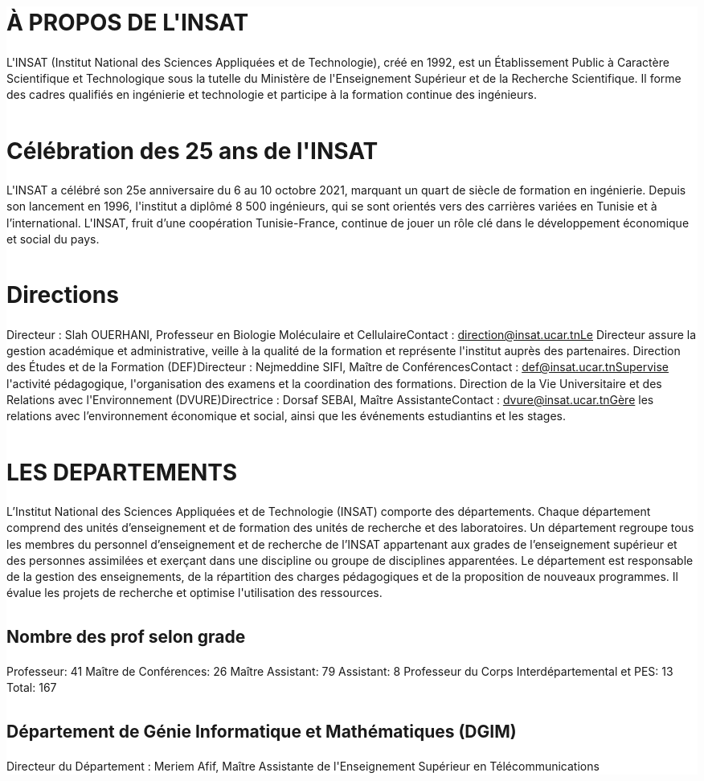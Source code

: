 
# À PROPOS DE L'INSAT
L'INSAT (Institut National des Sciences Appliquées et de Technologie), créé en 1992, est un Établissement Public à Caractère Scientifique et Technologique sous la tutelle du Ministère de l'Enseignement Supérieur et de la Recherche Scientifique. Il forme des cadres qualifiés en ingénierie et technologie et participe à la formation continue des ingénieurs.

# Célébration des 25 ans de l'INSAT
L'INSAT a célébré son 25e anniversaire du 6 au 10 octobre 2021, marquant un quart de siècle de formation en ingénierie. Depuis son lancement en 1996, l'institut a diplômé 8 500 ingénieurs, qui se sont orientés vers des carrières variées en Tunisie et à l’international.
L'INSAT, fruit d’une coopération Tunisie-France, continue de jouer un rôle clé dans le développement économique et social du pays.

# Directions
Directeur : Slah OUERHANI, Professeur en Biologie Moléculaire et CellulaireContact : direction@insat.ucar.tnLe Directeur assure la gestion académique et administrative, veille à la qualité de la formation et représente l'institut auprès des partenaires.
Direction des Études et de la Formation (DEF)Directeur : Nejmeddine SIFI, Maître de ConférencesContact : def@insat.ucar.tnSupervise l'activité pédagogique, l'organisation des examens et la coordination des formations.
Direction de la Vie Universitaire et des Relations avec l'Environnement (DVURE)Directrice : Dorsaf SEBAI, Maître AssistanteContact : dvure@insat.ucar.tnGère les relations avec l’environnement économique et social, ainsi que les événements estudiantins et les stages.

# LES DEPARTEMENTS
L’Institut National des Sciences Appliquées et de Technologie (INSAT) comporte des départements. Chaque département comprend des unités d’enseignement et de formation des unités de recherche et des laboratoires.
Un département regroupe tous les membres du personnel d’enseignement et de recherche de l’INSAT appartenant aux grades de l’enseignement supérieur et des personnes assimilées et exerçant dans une discipline ou groupe de disciplines apparentées.
Le département est responsable de la gestion des enseignements, de la répartition des charges pédagogiques et de la proposition de nouveaux programmes. Il évalue les projets de recherche et optimise l'utilisation des ressources.

## Nombre des prof selon grade
Professeur:	41
Maître de Conférences:	26
Maître Assistant:	79
Assistant:	8
Professeur du Corps Interdépartemental et PES:	13
Total:   167
 

## Département de Génie Informatique et Mathématiques (DGIM)
Directeur du Département : Meriem Afif, Maître Assistante de l'Enseignement Supérieur en Télécommunications
 